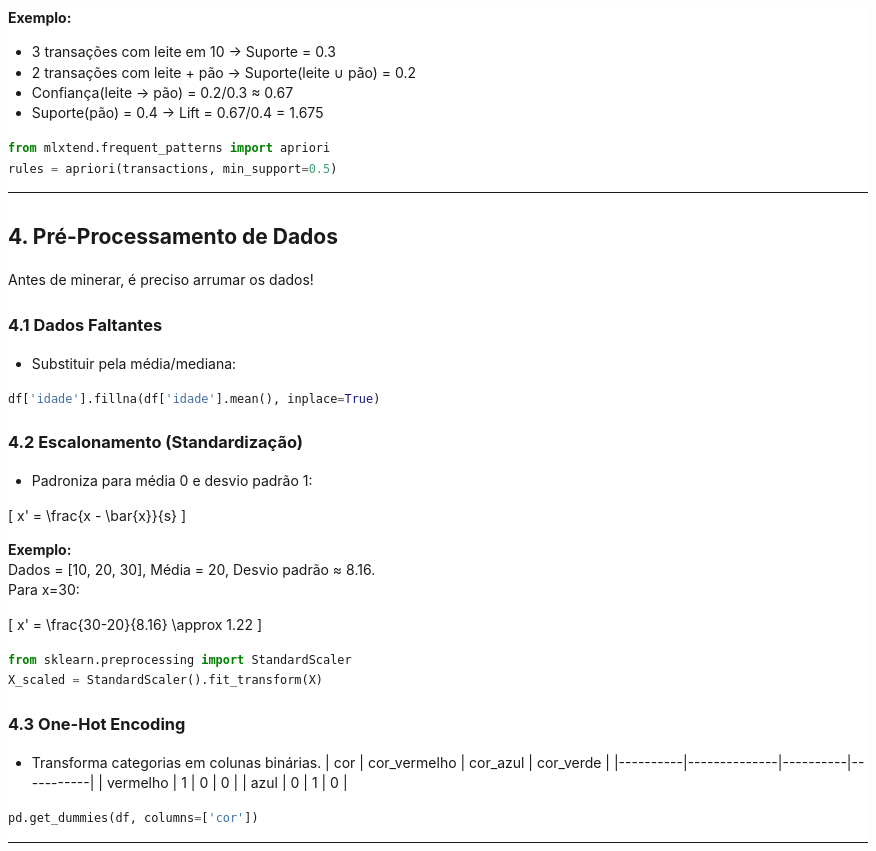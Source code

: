 **Exemplo:**
- 3 transações com leite em 10 → Suporte = 0.3
- 2 transações com leite + pão → Suporte(leite ∪ pão) = 0.2
- Confiança(leite → pão) = 0.2/0.3 ≈ 0.67
- Suporte(pão) = 0.4 → Lift = 0.67/0.4 = 1.675

```python
from mlxtend.frequent_patterns import apriori
rules = apriori(transactions, min_support=0.5)
```

---

## 4. Pré-Processamento de Dados

Antes de minerar, é preciso arrumar os dados!

### 4.1 Dados Faltantes

- Substituir pela média/mediana:
```python
df['idade'].fillna(df['idade'].mean(), inplace=True)
```

### 4.2 Escalonamento (Standardização)

- Padroniza para média 0 e desvio padrão 1:

\[
x' = \frac{x - \bar{x}}{s}
\]

**Exemplo:**  
Dados = [10, 20, 30], Média = 20, Desvio padrão ≈ 8.16.  
Para x=30:

\[
x' = \frac{30-20}{8.16} \approx 1.22
\]

```python
from sklearn.preprocessing import StandardScaler
X_scaled = StandardScaler().fit_transform(X)
```

### 4.3 One-Hot Encoding

- Transforma categorias em colunas binárias.
| cor      | cor_vermelho | cor_azul | cor_verde |
|----------|--------------|----------|-----------|
| vermelho | 1            | 0        | 0         |
| azul     | 0            | 1        | 0         |

```python
pd.get_dummies(df, columns=['cor'])
```

---